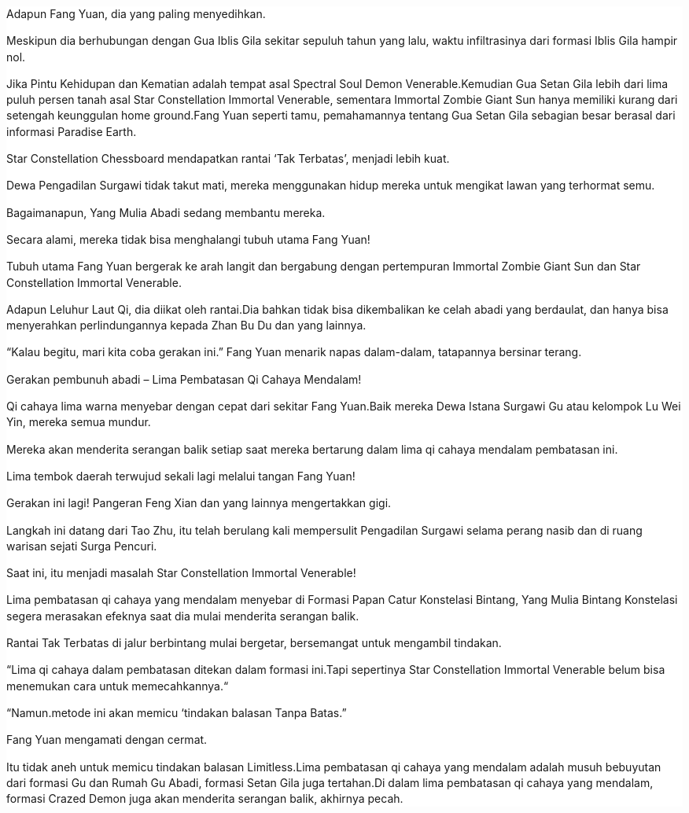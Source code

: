 Adapun Fang Yuan, dia yang paling menyedihkan.

Meskipun dia berhubungan dengan Gua Iblis Gila sekitar sepuluh tahun yang lalu, waktu infiltrasinya dari formasi Iblis Gila hampir nol.

Jika Pintu Kehidupan dan Kematian adalah tempat asal Spectral Soul Demon Venerable.Kemudian Gua Setan Gila lebih dari lima puluh persen tanah asal Star Constellation Immortal Venerable, sementara Immortal Zombie Giant Sun hanya memiliki kurang dari setengah keunggulan home ground.Fang Yuan seperti tamu, pemahamannya tentang Gua Setan Gila sebagian besar berasal dari informasi Paradise Earth.

Star Constellation Chessboard mendapatkan rantai ‘Tak Terbatas’, menjadi lebih kuat.

Dewa Pengadilan Surgawi tidak takut mati, mereka menggunakan hidup mereka untuk mengikat lawan yang terhormat semu.

Bagaimanapun, Yang Mulia Abadi sedang membantu mereka.

Secara alami, mereka tidak bisa menghalangi tubuh utama Fang Yuan!

Tubuh utama Fang Yuan bergerak ke arah langit dan bergabung dengan pertempuran Immortal Zombie Giant Sun dan Star Constellation Immortal Venerable.

Adapun Leluhur Laut Qi, dia diikat oleh rantai.Dia bahkan tidak bisa dikembalikan ke celah abadi yang berdaulat, dan hanya bisa menyerahkan perlindungannya kepada Zhan Bu Du dan yang lainnya.

“Kalau begitu, mari kita coba gerakan ini.” Fang Yuan menarik napas dalam-dalam, tatapannya bersinar terang.

Gerakan pembunuh abadi – Lima Pembatasan Qi Cahaya Mendalam!

Qi cahaya lima warna menyebar dengan cepat dari sekitar Fang Yuan.Baik mereka Dewa Istana Surgawi Gu atau kelompok Lu Wei Yin, mereka semua mundur.

Mereka akan menderita serangan balik setiap saat mereka bertarung dalam lima qi cahaya mendalam pembatasan ini.

Lima tembok daerah terwujud sekali lagi melalui tangan Fang Yuan!

Gerakan ini lagi! Pangeran Feng Xian dan yang lainnya mengertakkan gigi.

Langkah ini datang dari Tao Zhu, itu telah berulang kali mempersulit Pengadilan Surgawi selama perang nasib dan di ruang warisan sejati Surga Pencuri.

Saat ini, itu menjadi masalah Star Constellation Immortal Venerable!

Lima pembatasan qi cahaya yang mendalam menyebar di Formasi Papan Catur Konstelasi Bintang, Yang Mulia Bintang Konstelasi segera merasakan efeknya saat dia mulai menderita serangan balik.

Rantai Tak Terbatas di jalur berbintang mulai bergetar, bersemangat untuk mengambil tindakan.

“Lima qi cahaya dalam pembatasan ditekan dalam formasi ini.Tapi sepertinya Star Constellation Immortal Venerable belum bisa menemukan cara untuk memecahkannya.“

“Namun.metode ini akan memicu ‘tindakan balasan Tanpa Batas.”

Fang Yuan mengamati dengan cermat.

Itu tidak aneh untuk memicu tindakan balasan Limitless.Lima pembatasan qi cahaya yang mendalam adalah musuh bebuyutan dari formasi Gu dan Rumah Gu Abadi, formasi Setan Gila juga tertahan.Di dalam lima pembatasan qi cahaya yang mendalam, formasi Crazed Demon juga akan menderita serangan balik, akhirnya pecah.

